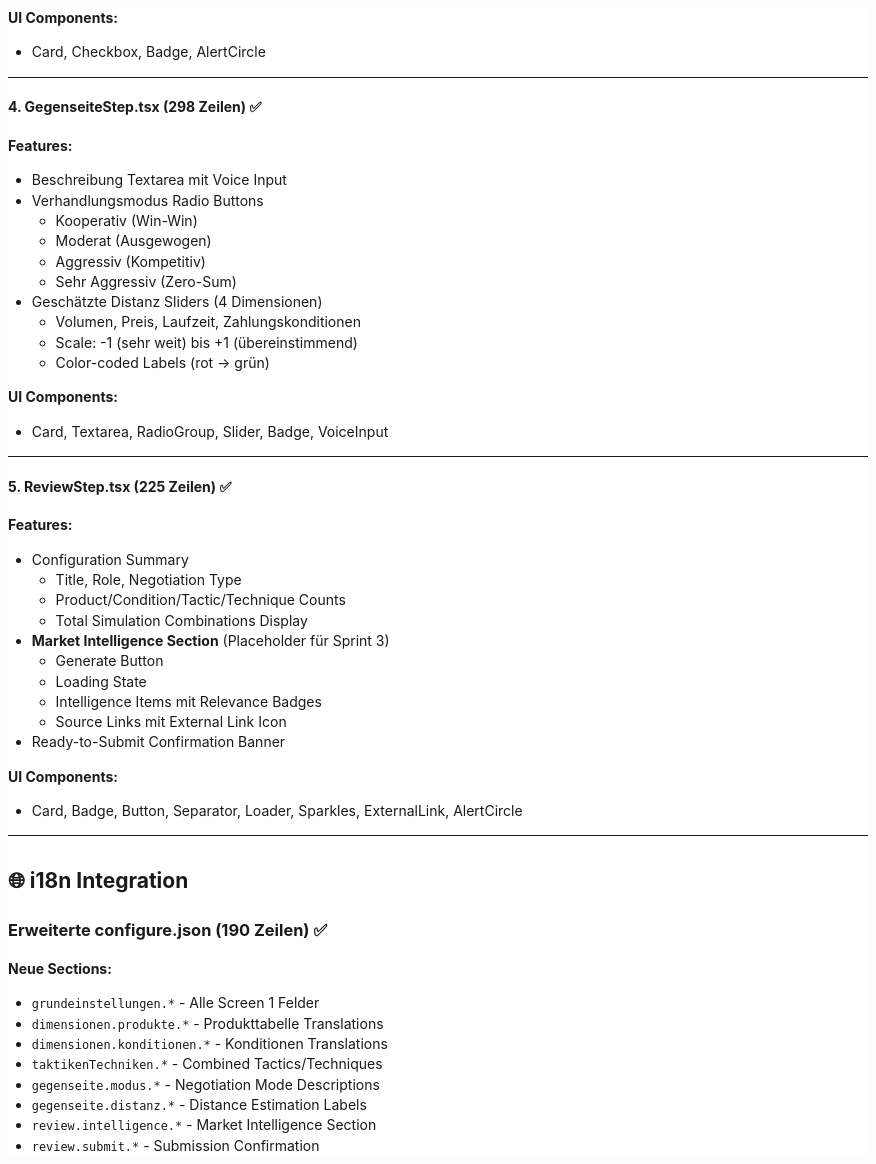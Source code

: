 **UI Components:**
- Card, Checkbox, Badge, AlertCircle

---

#### 4. **GegenseiteStep.tsx** (298 Zeilen) ✅
**Features:**
- Beschreibung Textarea mit Voice Input
- Verhandlungsmodus Radio Buttons
  - Kooperativ (Win-Win)
  - Moderat (Ausgewogen)
  - Aggressiv (Kompetitiv)
  - Sehr Aggressiv (Zero-Sum)
- Geschätzte Distanz Sliders (4 Dimensionen)
  - Volumen, Preis, Laufzeit, Zahlungskonditionen
  - Scale: -1 (sehr weit) bis +1 (übereinstimmend)
  - Color-coded Labels (rot → grün)

**UI Components:**
- Card, Textarea, RadioGroup, Slider, Badge, VoiceInput

---

#### 5. **ReviewStep.tsx** (225 Zeilen) ✅
**Features:**
- Configuration Summary
  - Title, Role, Negotiation Type
  - Product/Condition/Tactic/Technique Counts
  - Total Simulation Combinations Display
- **Market Intelligence Section** (Placeholder für Sprint 3)
  - Generate Button
  - Loading State
  - Intelligence Items mit Relevance Badges
  - Source Links mit External Link Icon
- Ready-to-Submit Confirmation Banner

**UI Components:**
- Card, Badge, Button, Separator, Loader, Sparkles, ExternalLink, AlertCircle

---

## 🌐 i18n Integration

### Erweiterte configure.json (190 Zeilen) ✅
**Neue Sections:**
- `grundeinstellungen.*` - Alle Screen 1 Felder
- `dimensionen.produkte.*` - Produkttabelle Translations
- `dimensionen.konditionen.*` - Konditionen Translations
- `taktikenTechniken.*` - Combined Tactics/Techniques
- `gegenseite.modus.*` - Negotiation Mode Descriptions
- `gegenseite.distanz.*` - Distance Estimation Labels
- `review.intelligence.*` - Market Intelligence Section
- `review.submit.*` - Submission Confirmation
